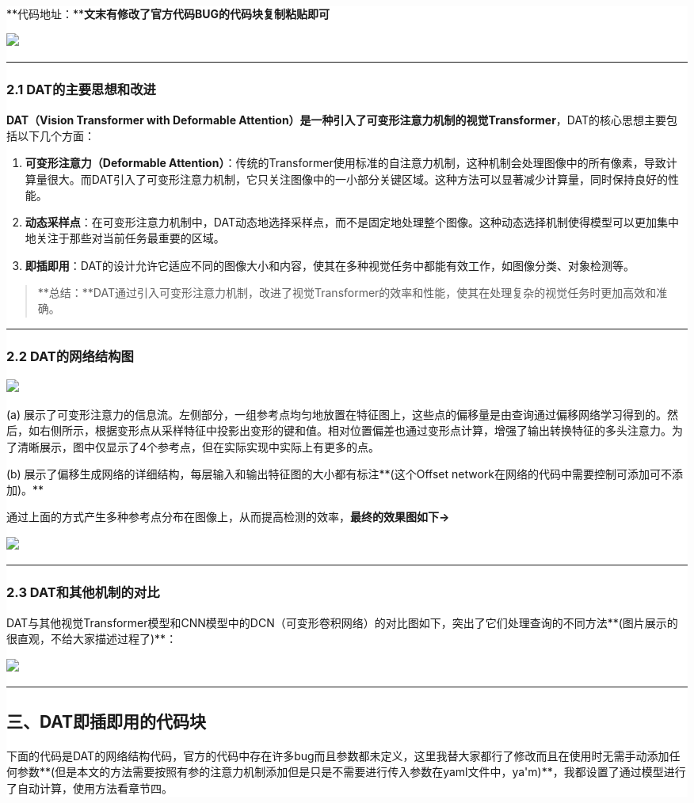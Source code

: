 **代码地址：****文末有修改了官方代码BUG的代码块复制粘贴即可**

![](https://img-blog.csdnimg.cn/86d5eb08c3f64ce180b19180de965e98.png)

* * *

### **2.1 DAT的主要思想和改进**

**DAT（Vision Transformer with Deformable Attention）**是一种引入了可变形注意力机制的视觉**Transformer**，DAT的核心思想主要包括以下几个方面：

1.  **可变形注意力（Deformable Attention）**：传统的Transformer使用标准的自注意力机制，这种机制会处理图像中的所有像素，导致计算量很大。而DAT引入了可变形注意力机制，它只关注图像中的一小部分关键区域。这种方法可以显著减少计算量，同时保持良好的性能。
    
2.  **动态采样点**：在可变形注意力机制中，DAT动态地选择采样点，而不是固定地处理整个图像。这种动态选择机制使得模型可以更加集中地关注于那些对当前任务最重要的区域。
    
3.  **即插即用**：DAT的设计允许它适应不同的图像大小和内容，使其在多种视觉任务中都能有效工作，如图像分类、对象检测等。
    

> **总结：**DAT通过引入可变形注意力机制，改进了视觉Transformer的效率和性能，使其在处理复杂的视觉任务时更加高效和准确。

* * *

### **2.2 DAT的网络结构图** 

![](https://img-blog.csdnimg.cn/788dfa46625d43c2b5a2ea6c1bd0edd1.png)

(a) 展示了可变形注意力的信息流。左侧部分，一组参考点均匀地放置在特征图上，这些点的偏移量是由查询通过偏移网络学习得到的。然后，如右侧所示，根据变形点从采样特征中投影出变形的键和值。相对位置偏差也通过变形点计算，增强了输出转换特征的多头注意力。为了清晰展示，图中仅显示了4个参考点，但在实际实现中实际上有更多的点。

(b) 展示了偏移生成网络的详细结构，每层输入和输出特征图的大小都有标注**(这个Offset network在网络的代码中需要控制可添加可不添加)。**

通过上面的方式产生多种参考点分布在图像上，从而提高检测的效率，**最终的效果图如下->**

![](https://img-blog.csdnimg.cn/17fc459e8ba9419cae117fbb881f1542.png)

* * *

### **2.3 DAT和其他机制的对比**

DAT与其他视觉Transformer模型和CNN模型中的DCN（可变形卷积网络）的对比图如下，突出了它们处理查询的不同方法**(图片展示的很直观，不给大家描述过程了)**：

![](https://img-blog.csdnimg.cn/231f9c9593d14fc79d0df06d41da562b.png)

* * *

三、DAT即插即用的代码块
-------------

下面的代码是DAT的网络结构代码，官方的代码中存在许多bug而且参数都未定义，这里我替大家都行了修改而且在使用时无需手动添加任何参数**(但是本文的方法需要按照有参的注意力机制添加但是只是不需要进行传入参数在yaml文件中，ya'm)**，我都设置了通过模型进行了自动计算，使用方法看章节四。

```python
```